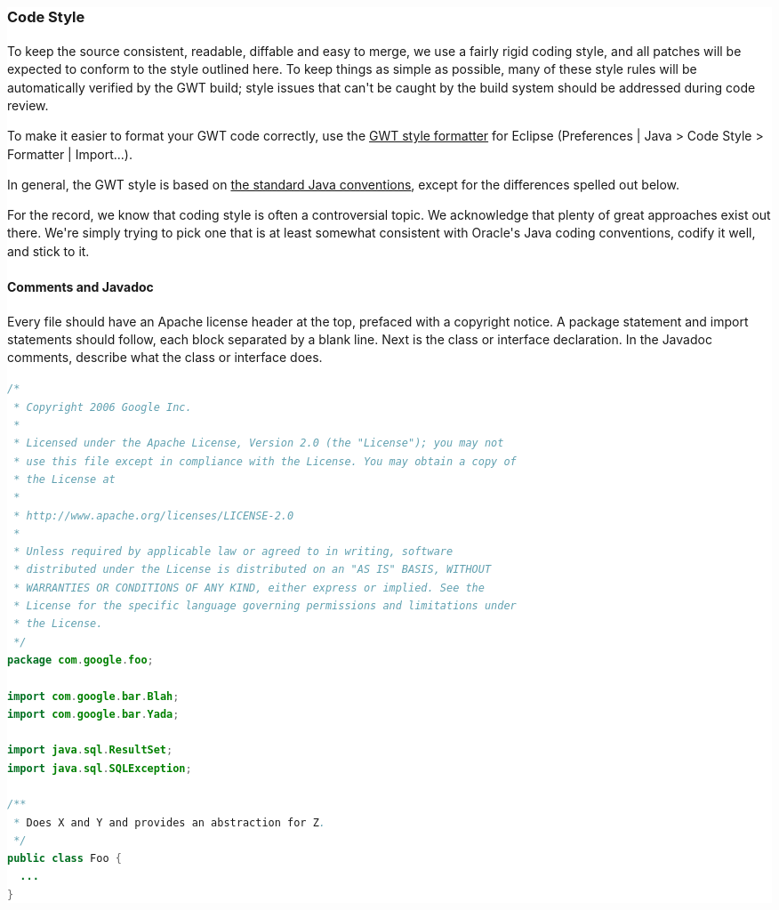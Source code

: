 ### Code Style<a id="codestyle"></a>

To keep the source consistent, readable, diffable and easy to
merge, we use a fairly rigid coding style, and all patches will be
expected to conform to the style outlined here. To keep things as simple
as possible, many of these style rules will be automatically verified by
the GWT build; style issues that can't be caught by the build system should be
addressed during code review.

To make it easier to format your GWT code correctly, use the
[GWT style formatter](https://gwt.googlesource.com/gwt/+/master/eclipse/settings/code-style/gwt-format.xml)
for Eclipse (Preferences | Java > Code Style > Formatter | Import...).

In general, the GWT style is based on [the
standard Java conventions](http://java.sun.com/docs/codeconv/html/CodeConvTOC.doc.html), except for the differences spelled out below.

For the record, we know that coding style is often a
controversial topic. We acknowledge that plenty of great approaches
exist out there. We're simply trying to pick one that is at least
somewhat consistent with Oracle's Java coding conventions, codify it well,
and stick to it.

#### Comments and Javadoc

Every file should have an Apache license header at the top,
prefaced with a copyright notice. A package statement and import
statements should follow, each block separated by a blank line. Next is
the class or interface declaration. In the Javadoc comments, describe
what the class or interface does.

```java
/*
 * Copyright 2006 Google Inc.
 * 
 * Licensed under the Apache License, Version 2.0 (the "License"); you may not
 * use this file except in compliance with the License. You may obtain a copy of
 * the License at
 * 
 * http://www.apache.org/licenses/LICENSE-2.0
 * 
 * Unless required by applicable law or agreed to in writing, software
 * distributed under the License is distributed on an "AS IS" BASIS, WITHOUT
 * WARRANTIES OR CONDITIONS OF ANY KIND, either express or implied. See the
 * License for the specific language governing permissions and limitations under
 * the License.
 */
package com.google.foo;

import com.google.bar.Blah;
import com.google.bar.Yada;

import java.sql.ResultSet;
import java.sql.SQLException;

/**
 * Does X and Y and provides an abstraction for Z.
 */
public class Foo {
  ...
}
```
